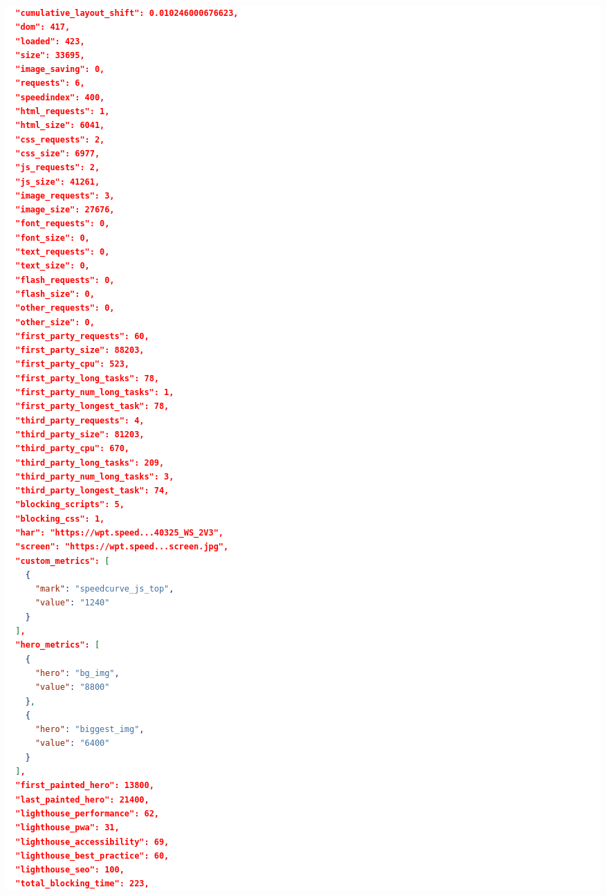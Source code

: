 ```json
  "cumulative_layout_shift": 0.010246000676623,
  "dom": 417,
  "loaded": 423,
  "size": 33695,
  "image_saving": 0,
  "requests": 6,
  "speedindex": 400,
  "html_requests": 1,
  "html_size": 6041,
  "css_requests": 2,
  "css_size": 6977,
  "js_requests": 2,
  "js_size": 41261,
  "image_requests": 3,
  "image_size": 27676,
  "font_requests": 0,
  "font_size": 0,
  "text_requests": 0,
  "text_size": 0,
  "flash_requests": 0,
  "flash_size": 0,
  "other_requests": 0,
  "other_size": 0,
  "first_party_requests": 60,
  "first_party_size": 88203,
  "first_party_cpu": 523,
  "first_party_long_tasks": 78,
  "first_party_num_long_tasks": 1,
  "first_party_longest_task": 78,
  "third_party_requests": 4,
  "third_party_size": 81203,
  "third_party_cpu": 670,
  "third_party_long_tasks": 209,
  "third_party_num_long_tasks": 3,
  "third_party_longest_task": 74,
  "blocking_scripts": 5,
  "blocking_css": 1,
  "har": "https://wpt.speed...40325_WS_2V3",
  "screen": "https://wpt.speed...screen.jpg",
  "custom_metrics": [
    {
      "mark": "speedcurve_js_top",
      "value": "1240"
    }
  ],
  "hero_metrics": [
    {
      "hero": "bg_img",
      "value": "8800"
    },
    {
      "hero": "biggest_img",
      "value": "6400"
    }
  ],
  "first_painted_hero": 13800,
  "last_painted_hero": 21400,
  "lighthouse_performance": 62,
  "lighthouse_pwa": 31,
  "lighthouse_accessibility": 69,
  "lighthouse_best_practice": 60,
  "lighthouse_seo": 100,
  "total_blocking_time": 223,
```